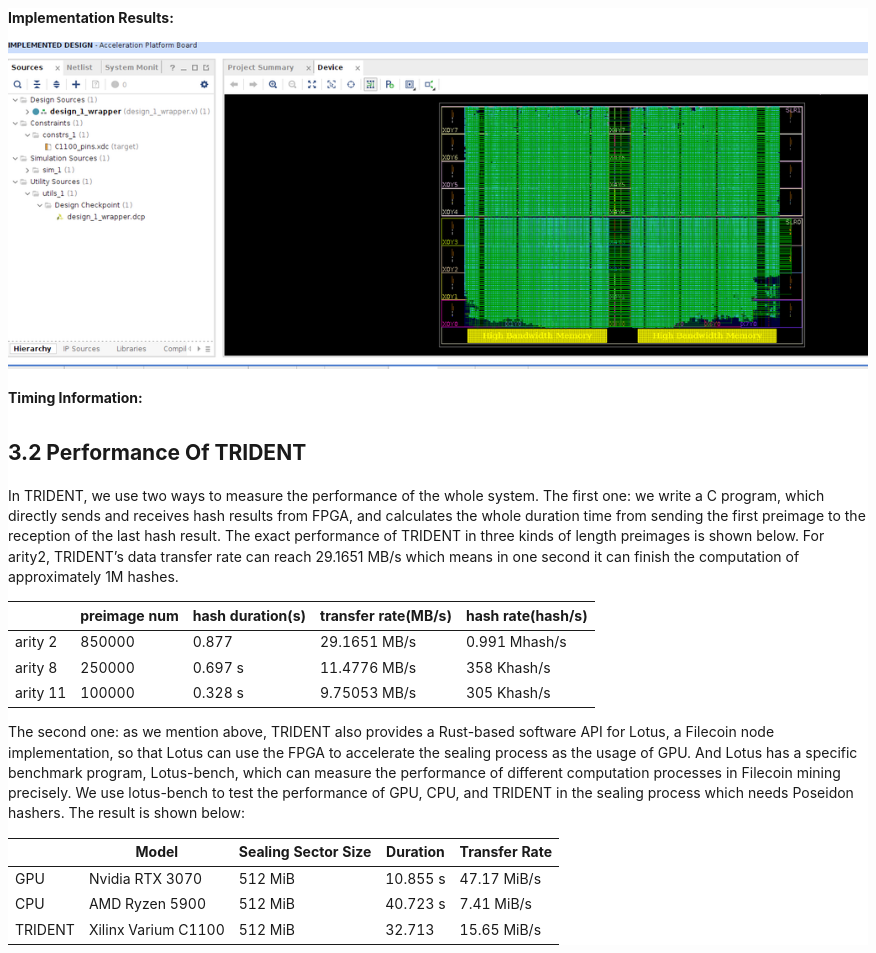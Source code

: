 **Implementation Results:** 

![device.png](TRIDENT%20A%20%206bf84/device.png)

**Timing Information:** 

## 3.2 Performance Of TRIDENT

In TRIDENT, we use two ways to measure the performance of the whole system. The first one: we write a C program, which directly sends and receives hash results from FPGA, and calculates the whole duration time from sending the first preimage to the reception of the last hash result. The exact performance of TRIDENT in three kinds of length preimages is shown below. For arity2, TRIDENT’s data transfer rate can reach 29.1651 MB/s which means in one second it can finish the computation of approximately 1M hashes.

|  | preimage num | hash duration(s) | transfer rate(MB/s) | hash rate(hash/s) |
| --- | --- | --- | --- | --- |
| arity 2 | 850000 | 0.877 | 29.1651 MB/s | 0.991 Mhash/s |
| arity 8 | 250000 | 0.697 s | 11.4776 MB/s | 358 Khash/s |
| arity 11 | 100000 | 0.328 s | 9.75053 MB/s | 305 Khash/s |

The second one: as we mention above, TRIDENT also provides a Rust-based software API for Lotus, a Filecoin node implementation, so that Lotus can use the FPGA to accelerate the sealing process as the usage of GPU. And Lotus has a specific benchmark program, Lotus-bench, which can measure the performance of different computation processes in Filecoin mining precisely. We use lotus-bench to test the performance of GPU, CPU, and TRIDENT in the sealing process which needs Poseidon hashers. The result is shown below:

|  | Model | Sealing Sector Size | Duration | Transfer Rate  |
| --- | --- | --- | --- | --- |
| GPU | Nvidia RTX 3070 | 512 MiB | 10.855 s | 47.17 MiB/s |
| CPU | AMD Ryzen 5900 | 512 MiB | 40.723 s | 7.41 MiB/s |
| TRIDENT | Xilinx Varium C1100 | 512 MiB | 32.713 | 15.65 MiB/s |
